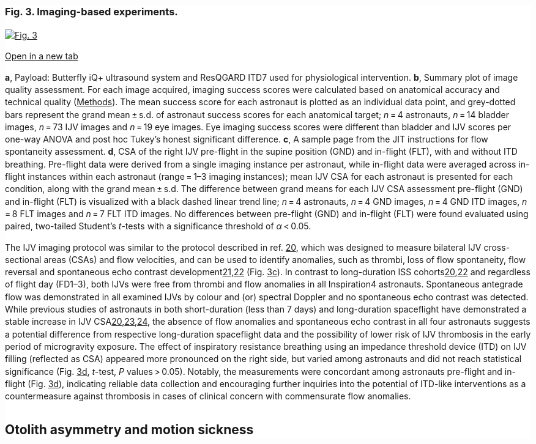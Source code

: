 ### Fig. 3. Imaging-based experiments.

[![Fig. 3](https://cdn.ncbi.nlm.nih.gov/pmc/blobs/b6ff/11357997/85e920644ee1/41586_2024_7648_Fig3_HTML.jpg)](https://www.ncbi.nlm.nih.gov/core/lw/2.0/html/tileshop_pmc/tileshop_pmc_inline.html?title=Click%20on%20image%20to%20zoom&p=PMC3&id=11357997_41586_2024_7648_Fig3_HTML.jpg)

[Open in a new tab](figure/Fig3/)

**a**, Payload: Butterfly iQ+ ultrasound system and ResQGARD ITD7 used for physiological intervention. **b**, Summary plot of image quality assessment. For each image acquired, imaging success scores were calculated based on anatomical accuracy and technical quality ([Methods](#Sec11)). The mean success score for each astronaut is plotted as an individual data point, and grey-dotted bars represent the grand mean ± s.d. of astronaut success scores for each anatomical target; *n* = 4 astronauts, *n* = 14 bladder images, *n* = 73 IJV images and *n* = 19 eye images. Eye imaging success scores were different than bladder and IJV scores per one-way ANOVA and post hoc Tukey’s honest significant difference. **c**, A sample page from the JIT instructions for flow spontaneity assessment. **d**, CSA of the right IJV pre-flight in the supine position (GND) and in-flight (FLT), with and without ITD breathing. Pre-flight data were derived from a single imaging instance per astronaut, while in-flight data were averaged across in-flight instances within each astronaut (range = 1–3 imaging instances); mean IJV CSA for each astronaut is presented for each condition, along with the grand mean ± s.d. The difference between grand means for each IJV CSA assessment pre-flight (GND) and in-flight (FLT) is visualized with a black dashed linear trend line; *n* = 4 astronauts, *n* = 4 GND images, *n* = 4 GND ITD images, *n* = 8 FLT images and *n* = 7 FLT ITD images. No differences between pre-flight (GND) and in-flight (FLT) were found evaluated using paired, two-tailed Student’s *t*-tests with a significance threshold of *α* < 0.05.

The IJV imaging protocol was similar to the protocol described in ref. [20](#CR20), which was designed to measure bilateral IJV cross-sectional areas (CSAs) and flow velocities, and can be used to identify anomalies, such as thrombi, loss of flow spontaneity, flow reversal and spontaneous echo contrast development[21](#CR21),[22](#CR22) (Fig. [3c](#Fig3)). In contrast to long-duration ISS cohorts[20](#CR20),[22](#CR22) and regardless of flight day (FD1–3), both IJVs were free from thrombi and flow anomalies in all Inspiration4 astronauts. Spontaneous antegrade flow was demonstrated in all examined IJVs by colour and (or) spectral Doppler and no spontaneous echo contrast was detected. While previous studies of astronauts in both short-duration (less than 7 days) and long-duration spaceflight have demonstrated a stable increase in IJV CSA[20](#CR20),[23](#CR23),[24](#CR24), the absence of flow anomalies and spontaneous echo contrast in all four astronauts suggests a potential difference from respective long-duration spaceflight data and the possibility of lower risk of IJV thrombosis in the early period of microgravity exposure. The effect of inspiratory resistance breathing using an impedance threshold device (ITD) on IJV filling (reflected as CSA) appeared more pronounced on the right side, but varied among astronauts and did not reach statistical significance (Fig. [3d](#Fig3), *t*-test, *P* values > 0.05). Notably, the measurements were concordant among astronauts pre-flight and in-flight (Fig. [3d](#Fig3)), indicating reliable data collection and encouraging further inquiries into the potential of ITD-like interventions as a countermeasure against thrombosis in cases of clinical concern with commensurate flow anomalies.

## Otolith asymmetry and motion sickness
